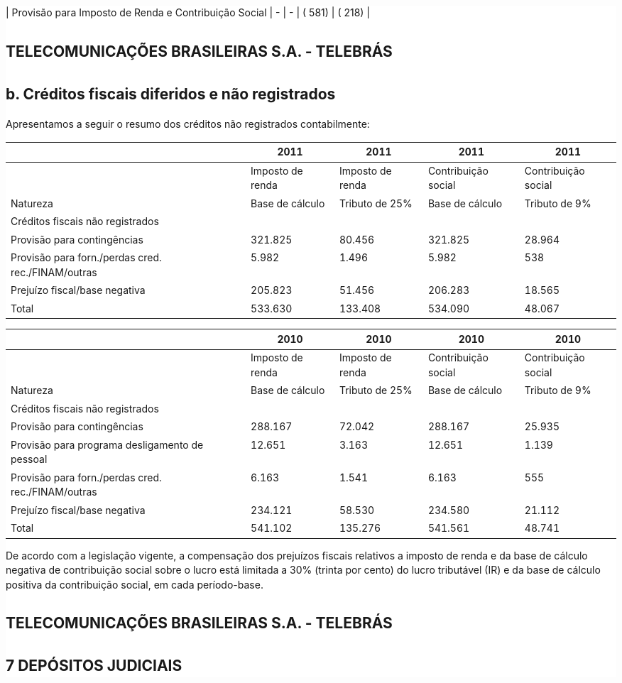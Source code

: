 | Provisão para Imposto de Renda e Contribuição Social | -          | -            | ( 581)     | ( 218)       |



## TELECOMUNICAÇÕES BRASILEIRAS S.A. - TELEBRÁS

## b. Créditos fiscais diferidos e não registrados

Apresentamos a seguir o resumo dos créditos não registrados contabilmente:

|                                                    | 2011             | 2011             | 2011                | 2011                |
|----------------------------------------------------|------------------|------------------|---------------------|---------------------|
|                                                    | Imposto de renda | Imposto de renda | Contribuição social | Contribuição social |
| Natureza                                           | Base de cálculo  | Tributo de 25%   | Base de cálculo     | Tributo de 9%       |
| Créditos fiscais não registrados                   |                  |                  |                     |                     |
| Provisão para contingências                        | 321.825          | 80.456           | 321.825             | 28.964              |
| Provisão para forn./perdas cred. rec./FINAM/outras | 5.982            | 1.496            | 5.982               | 538                 |
| Prejuízo fiscal/base negativa                      | 205.823          | 51.456           | 206.283             | 18.565              |
| Total                                              | 533.630          | 133.408          | 534.090             | 48.067              |

|                                                    | 2010             | 2010             | 2010                | 2010                |
|----------------------------------------------------|------------------|------------------|---------------------|---------------------|
|                                                    | Imposto de renda | Imposto de renda | Contribuição social | Contribuição social |
| Natureza                                           | Base de cálculo  | Tributo de 25%   | Base de cálculo     | Tributo de 9%       |
| Créditos fiscais não registrados                   |                  |                  |                     |                     |
| Provisão para contingências                        | 288.167          | 72.042           | 288.167             | 25.935              |
| Provisão para programa desligamento de pessoal     | 12.651           | 3.163            | 12.651              | 1.139               |
| Provisão para forn./perdas cred. rec./FINAM/outras | 6.163            | 1.541            | 6.163               | 555                 |
| Prejuízo fiscal/base negativa                      | 234.121          | 58.530           | 234.580             | 21.112              |
| Total                                              | 541.102          | 135.276          | 541.561             | 48.741              |

De acordo com a legislação vigente, a compensação dos prejuízos fiscais relativos a imposto de renda e da base de cálculo negativa de contribuição social sobre o lucro está limitada a 30% (trinta por cento) do lucro tributável (IR) e da base de cálculo positiva da contribuição social, em cada período-base.



## TELECOMUNICAÇÕES BRASILEIRAS S.A. - TELEBRÁS

## 7 DEPÓSITOS JUDICIAIS
